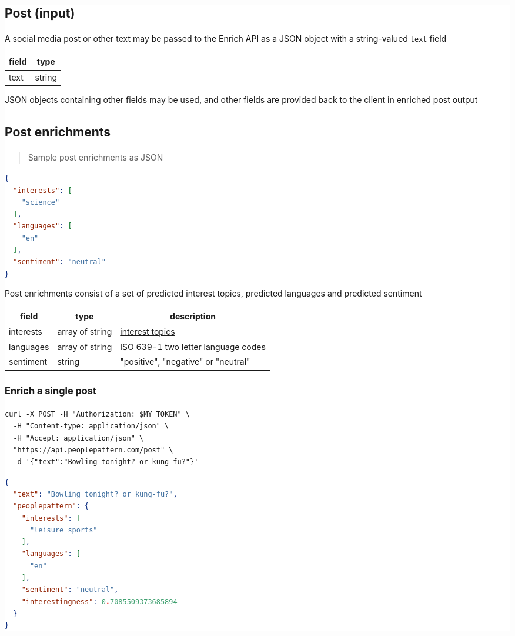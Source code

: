 ## Post (input)

A social media post or other text may be passed to the Enrich API
as a JSON object with a string-valued `text` field

field      | type
-----------|------
text       | string

JSON objects containing other fields may be used, and other
fields are provided back to the client in
[enriched post output](#enriched-post)

## Post enrichments

> Sample post enrichments as JSON

```json
{
  "interests": [
    "science"
  ],
  "languages": [
    "en"
  ],
  "sentiment": "neutral"
}
```

Post enrichments consist of a set of predicted interest topics,
predicted languages and predicted sentiment

field           | type            | description
----------------|-----------------|-----------------------------------------
interests       | array of string | [interest topics](#interest-topic-values)
languages       | array of string | [ISO 639-1 two letter language codes](https://en.wikipedia.org/wiki/ISO_639-1)
sentiment       | string          | "positive", "negative" or "neutral"

### Enrich a single post

```shell
curl -X POST -H "Authorization: $MY_TOKEN" \
  -H "Content-type: application/json" \
  -H "Accept: application/json" \
  "https://api.peoplepattern.com/post" \
  -d '{"text":"Bowling tonight? or kung-fu?"}'
```

```json
{
  "text": "Bowling tonight? or kung-fu?",
  "peoplepattern": {
    "interests": [
      "leisure_sports"
    ],
    "languages": [
      "en"
    ],
    "sentiment": "neutral",
    "interestingness": 0.7085509373685894
  }
}
```
